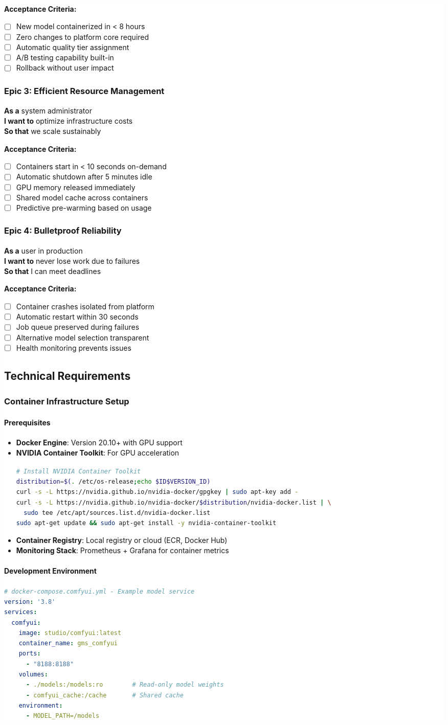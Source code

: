**Acceptance Criteria:**
- [ ] New model containerized in < 8 hours
- [ ] Zero changes to platform core required
- [ ] Automatic quality tier assignment
- [ ] A/B testing capability built-in
- [ ] Rollback without user impact

### Epic 3: Efficient Resource Management
**As a** system administrator  
**I want to** optimize infrastructure costs  
**So that** we scale sustainably

**Acceptance Criteria:**
- [ ] Containers start in < 10 seconds on-demand
- [ ] Automatic shutdown after 5 minutes idle
- [ ] GPU memory released immediately
- [ ] Shared model cache across containers
- [ ] Predictive pre-warming based on usage

### Epic 4: Bulletproof Reliability
**As a** user in production  
**I want to** never lose work due to failures  
**So that** I can meet deadlines

**Acceptance Criteria:**
- [ ] Container crashes isolated from platform
- [ ] Automatic restart within 30 seconds
- [ ] Job queue preserved during failures
- [ ] Alternative model selection transparent
- [ ] Health monitoring prevents issues

## Technical Requirements

### Container Infrastructure Setup
#### Prerequisites
- **Docker Engine**: Version 20.10+ with GPU support
- **NVIDIA Container Toolkit**: For GPU acceleration
  ```bash
  # Install NVIDIA Container Toolkit
  distribution=$(. /etc/os-release;echo $ID$VERSION_ID)
  curl -s -L https://nvidia.github.io/nvidia-docker/gpgkey | sudo apt-key add -
  curl -s -L https://nvidia.github.io/nvidia-docker/$distribution/nvidia-docker.list | \
    sudo tee /etc/apt/sources.list.d/nvidia-docker.list
  sudo apt-get update && sudo apt-get install -y nvidia-container-toolkit
  ```
- **Container Registry**: Local registry or cloud (ECR, Docker Hub)
- **Monitoring Stack**: Prometheus + Grafana for container metrics

#### Development Environment
```yaml
# docker-compose.comfyui.yml - Example model service
version: '3.8'
services:
  comfyui:
    image: studio/comfyui:latest
    container_name: gms_comfyui
    ports:
      - "8188:8188"
    volumes:
      - ./models:/models:ro        # Read-only model weights
      - comfyui_cache:/cache       # Shared cache
    environment:
      - MODEL_PATH=/models
```